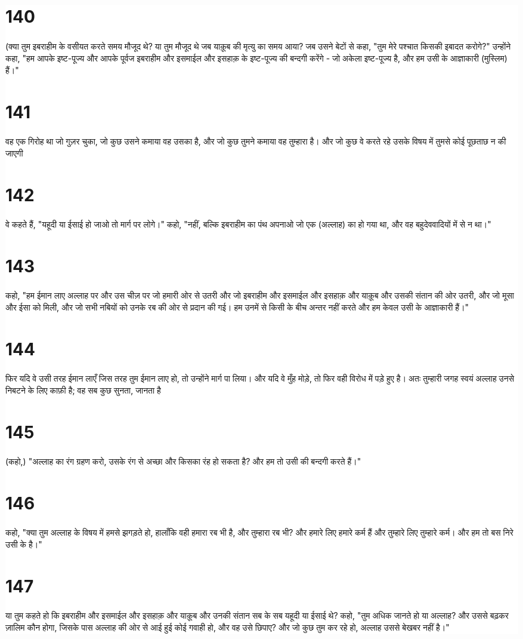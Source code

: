 # 140

(क्या तुम इबराहीम के वसीयत करते समय मौजूद थे? या तुम मौजूद थे जब याक़ूब की मृत्यु का समय आया? जब उसने बेटों से कहा, "तुम मेरे पश्चात किसकी इबादत करोगे?" उन्होंने कहा, "हम आपके इष्ट\-पूज्य और आपके पूर्वज इबराहीम और इसमाईल और इसहाक़ के इष्ट\-पूज्य की बन्दगी करेंगे \- जो अकेला इष्ट-पूज्य है, और हम उसी के आज्ञाकारी (मुस्लिम) हैं।"

# 141

वह एक गिरोह था जो गुज़र चुका, जो कुछ उसने कमाया वह उसका है, और जो कुछ तुमने कमाया वह तुम्हारा है। और जो कुछ वे करते रहे उसके विषय में तुमसे कोई पूछताछ न की जाएगी

# 142

वे कहते हैं, "यहूदी या ईसाई हो जाओ तो मार्ग पर लोगे।" कहो, "नहीं, बल्कि इबराहीम का पंथ अपनाओ जो एक (अल्लाह) का हो गया था, और वह बहुदेववादियों में से न था।"

# 143

कहो, "हम ईमान लाए अल्लाह पर और उस चीज़ पर जो हमारी ओर से उतरी और जो इबराहीम और इसमाईल और इसहाक़ और याक़ूब और उसकी संतान की ओर उतरी, और जो मूसा और ईसा को मिली, और जो सभी नबियों को उनके रब की ओर से प्रदान की गई। हम उनमें से किसी के बीच अन्तर नहीं करते और हम केवल उसी के आज्ञाकारी हैं।"

# 144

फिर यदि वे उसी तरह ईमान लाएँ जिस तरह तुम ईमान लाए हो, तो उन्होंने मार्ग पा लिया। और यदि वे मुँह मोड़े, तो फिर वही विरोध में पड़े हुए है। अतः तुम्हारी जगह स्वयं अल्लाह उनसे निबटने के लिए काफ़ी है; वह सब कुछ सुनता, जानता है

# 145

(कहो,) "अल्लाह का रंग ग्रहण करो, उसके रंग से अच्छा और किसका रंह हो सकता है? और हम तो उसी की बन्दगी करते हैं।"

# 146

कहो, "क्या तुम अल्लाह के विषय में हमसे झगड़ते हो, हालाँकि वही हमारा रब भी है, और तुम्हारा रब भी? और हमारे लिए हमारे कर्म हैं और तुम्हारे लिए तुम्हारे कर्म। और हम तो बस निरे उसी के है।"

# 147

या तुम कहते हो कि इबराहीम और इसमाईल और इसहाक़ और याक़ूब और उनकी संतान सब के सब यहूदी या ईसाई थे? कहो, "तुम अधिक जानते हो या अल्लाह? और उससे बढ़कर ज़ालिम कौन होगा, जिसके पास अल्लाह की ओर से आई हुई कोई गवाही हो, और वह उसे छिपाए? और जो कुछ तुम कर रहे हो, अल्लाह उससे बेखबर नहीं है।"
